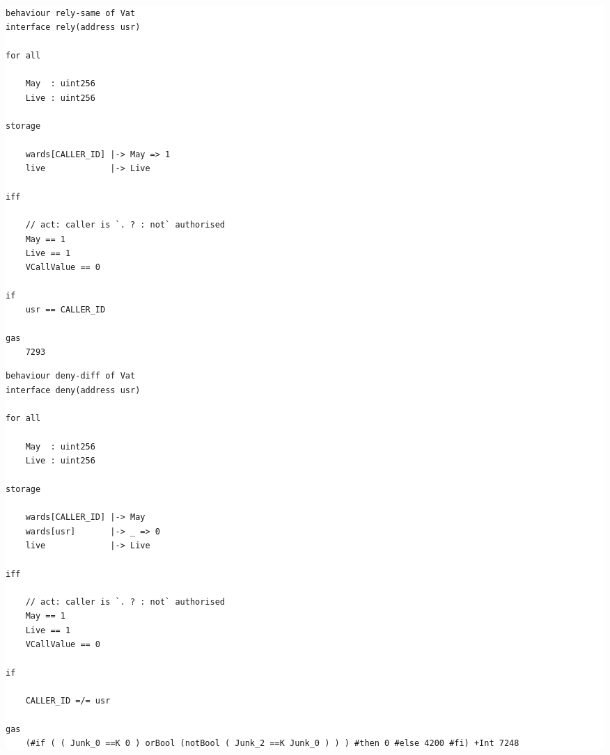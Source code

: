 ```act
behaviour rely-same of Vat
interface rely(address usr)

for all

    May  : uint256
    Live : uint256

storage

    wards[CALLER_ID] |-> May => 1
    live             |-> Live

iff

    // act: caller is `. ? : not` authorised
    May == 1
    Live == 1
    VCallValue == 0

if
    usr == CALLER_ID

gas
    7293
```

```act
behaviour deny-diff of Vat
interface deny(address usr)

for all

    May  : uint256
    Live : uint256

storage

    wards[CALLER_ID] |-> May
    wards[usr]       |-> _ => 0
    live             |-> Live

iff

    // act: caller is `. ? : not` authorised
    May == 1
    Live == 1
    VCallValue == 0

if

    CALLER_ID =/= usr

gas
    (#if ( ( Junk_0 ==K 0 ) orBool (notBool ( Junk_2 ==K Junk_0 ) ) ) #then 0 #else 4200 #fi) +Int 7248
```

